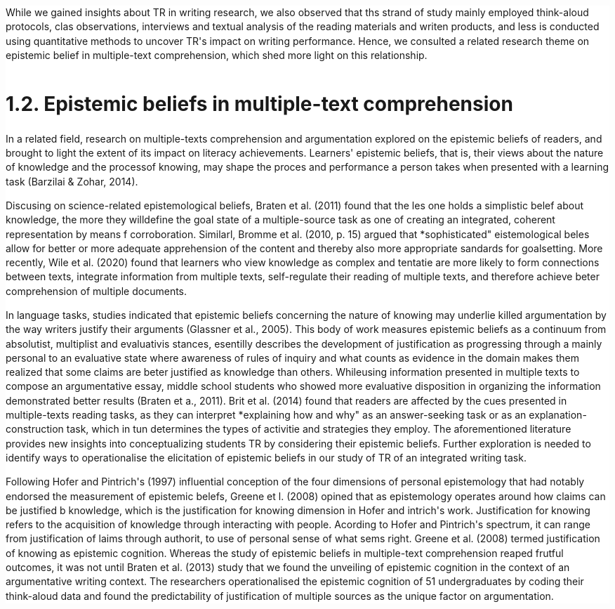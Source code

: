While we gained insights about TR in writing research, we also observed that ths strand of study mainly employed think-aloud protocols, clas observations, interviews and textual analysis of the reading materials and writen products, and less is conducted using quantitative methods to uncover TR's impact on writing performance. Hence, we consulted a related research theme on epistemic belief in multiple-text comprehension, which shed more light on this relationship.

# 1.2. Epistemic beliefs in multiple-text comprehension

In a related field, research on multiple-texts comprehension and argumentation explored on the epistemic beliefs of readers, and brought to light the extent of its impact on literacy achievements. Learners' epistemic beliefs, that is, their views about the nature of knowledge and the processof knowing, may shape the proces and performance a person takes when presented with a learning task (Barzilai & Zohar, 2014).

Discusing on science-related epistemological beliefs, Braten et al. (2011) found that the les one holds a simplistic belef about knowledge, the more they willdefine the goal state of a multiple-source task as one of creating an integrated, coherent representation by means f corroboration. Similarl, Bromme et al. (2010, p. 15) argued that \*sophisticated" eistemological beles allow for better or more adequate apprehension of the content and thereby also more appropriate sandards for goalsetting. More recently, Wile et al. (2020) found that learners who view knowledge as complex and tentatie are more likely to form connections between texts, integrate information from multiple texts, self-regulate their reading of multiple texts, and therefore achieve beter comprehension of multiple documents.

In language tasks, studies indicated that epistemic beliefs concerning the nature of knowing may underlie killed argumentation by the way writers justify their arguments (Glassner et al., 2005). This body of work measures epistemic beliefs as a continuum from absolutist, multiplist and evaluativis stances, esentilly describes the development of justification as progressing through a mainly personal to an evaluative state where awareness of rules of inquiry and what counts as evidence in the domain makes them realized that some claims are beter justified as knowledge than others. Whileusing information presented in multiple texts to compose an argumentative essay, middle school students who showed more evaluative disposition in organizing the information demonstrated better results (Braten et a., 2011). Brit et al. (2014) found that readers are affected by the cues presented in multiple-texts reading tasks, as they can interpret \*explaining how and why" as an answer-seeking task or as an explanation-construction task, which in tun determines the types of activitie and strategies they employ. The aforementioned literature provides new insights into conceptualizing students TR by considering their epistemic beliefs. Further exploration is needed to identify ways to operationalise the elicitation of epistemic beliefs in our study of TR of an integrated writing task.

Following Hofer and Pintrich's (1997) influential conception of the four dimensions of personal epistemology that had notably endorsed the measurement of epistemic belefs, Greene et l. (2008) opined that as epistemology operates around how claims can be justified b knowledge, which is the justification for knowing dimension in Hofer and intrich's work. Justification for knowing refers to the acquisition of knowledge through interacting with people. Acording to Hofer and Pintrich's spectrum, it can range from justification of laims through authorit, to use of personal sense of what sems right. Greene et al. (2008) termed justification of knowing as epistemic cognition. Whereas the study of epistemic beliefs in multiple-text comprehension reaped frutful outcomes, it was not until Braten et al. (2013) study that we found the unveiling of epistemic cognition in the context of an argumentative writing context. The researchers operationalised the epistemic cognition of 51 undergraduates by coding their think-aloud data and found the predictability of justification of multiple sources as the unique factor on argumentation.
